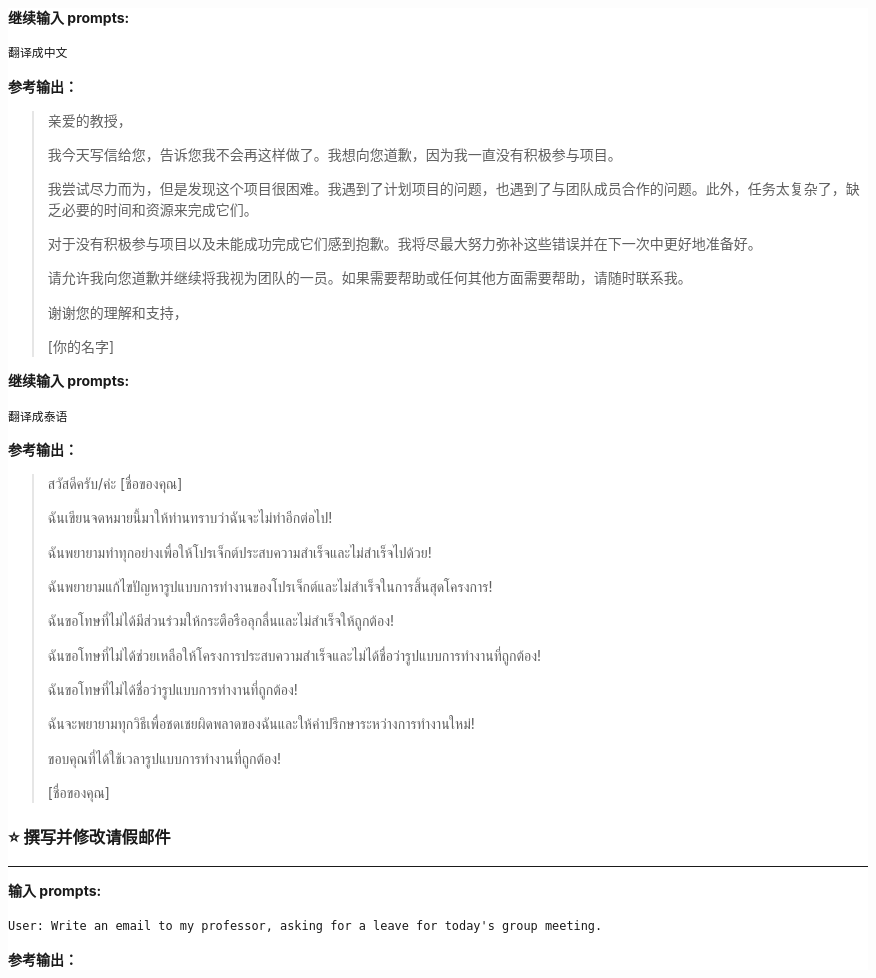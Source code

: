 **继续输入 prompts:**

```
翻译成中文
```

**参考输出：**

> 亲爱的教授，
>
> 我今天写信给您，告诉您我不会再这样做了。我想向您道歉，因为我一直没有积极参与项目。
>
> 我尝试尽力而为，但是发现这个项目很困难。我遇到了计划项目的问题，也遇到了与团队成员合作的问题。此外，任务太复杂了，缺乏必要的时间和资源来完成它们。
>
> 对于没有积极参与项目以及未能成功完成它们感到抱歉。我将尽最大努力弥补这些错误并在下一次中更好地准备好。
>
> 请允许我向您道歉并继续将我视为团队的一员。如果需要帮助或任何其他方面需要帮助，请随时联系我。
>
> 谢谢您的理解和支持，
>
> [你的名字]

**继续输入 prompts:**

```
翻译成泰语
```
**参考输出：**

> สวัสดีครับ/ค่ะ [ชื่อของคุณ]
> 
> ฉันเขียนจดหมายนี้มาให้ท่านทราบว่าฉันจะไม่ทำอีกต่อไป!
> 
> ฉันพยายามทำทุกอย่างเพื่อให้โปรเจ็กต์ประสบความสำเร็จและไม่สำเร็จไปด้วย!
> 
> ฉันพยายามแก้ไขปัญหารูปแบบการทำงานของโปรเจ็กต์และไม่สำเร็จในการสิ้นสุดโครงการ!
> 
> ฉันขอโทษที่ไม่ได้มีส่วนร่วมให้กระตือรือลุกลื่นและไม่สำเร็จให้ถูกต้อง!
> 
> ฉันขอโทษที่ไม่ได้ช่วยเหลือให้โครงการประสบความสำเร็จและไม่ได้ชื่อว่ารูปแบบการทำงานที่ถูกต้อง!
>
> ฉันขอโทษที่ไม่ได้ชื่อว่ารูปแบบการทำงานที่ถูกต้อง!
>
> ฉันจะพยายามทุกวิธีเพื่อชดเชยผิดพลาดของฉันและให้คำปรึกษาระหว่างการทำงานใหม่!
> 
> ขอบคุณที่ได้ใช้เวลารูปแบบการทำงานที่ถูกต้อง!
> 
> [ชื่อของคุณ]


### ⭐ 撰写并修改请假邮件
---
**输入 prompts:**

```
User: Write an email to my professor, asking for a leave for today's group meeting.
```
**参考输出：**
